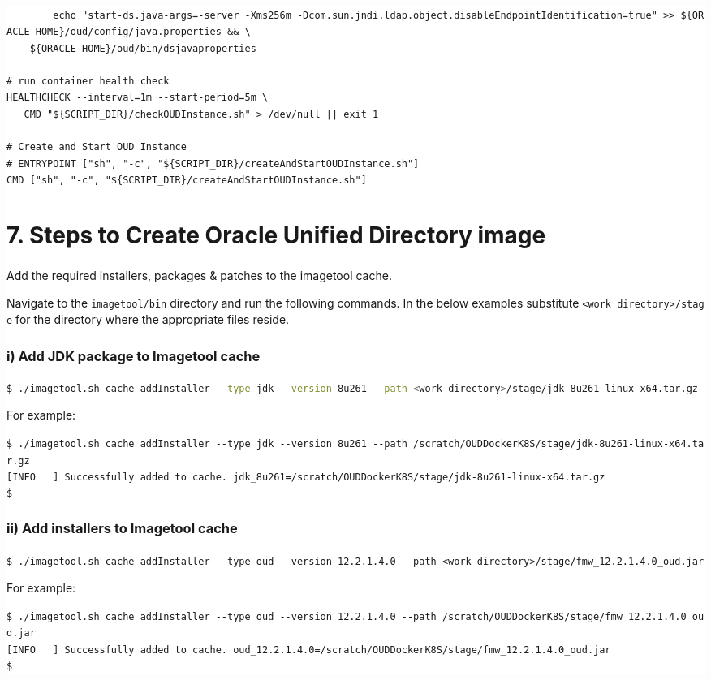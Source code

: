 ```
        echo "start-ds.java-args=-server -Xms256m -Dcom.sun.jndi.ldap.object.disableEndpointIdentification=true" >> ${ORACLE_HOME}/oud/config/java.properties && \
    ${ORACLE_HOME}/oud/bin/dsjavaproperties

# run container health check
HEALTHCHECK --interval=1m --start-period=5m \
   CMD "${SCRIPT_DIR}/checkOUDInstance.sh" > /dev/null || exit 1

# Create and Start OUD Instance
# ENTRYPOINT ["sh", "-c", "${SCRIPT_DIR}/createAndStartOUDInstance.sh"]
CMD ["sh", "-c", "${SCRIPT_DIR}/createAndStartOUDInstance.sh"]
```
    
# 7. Steps to Create Oracle Unified Directory image

Add the required installers, packages & patches to the imagetool cache. 

Navigate to the `imagetool/bin` directory and run the following commands. In the below examples substitute `<work directory>/stage` for the directory where the appropriate files reside.

### i) Add JDK package to Imagetool cache

```bash
$ ./imagetool.sh cache addInstaller --type jdk --version 8u261 --path <work directory>/stage/jdk-8u261-linux-x64.tar.gz
```

For example:

```
$ ./imagetool.sh cache addInstaller --type jdk --version 8u261 --path /scratch/OUDDockerK8S/stage/jdk-8u261-linux-x64.tar.gz
[INFO   ] Successfully added to cache. jdk_8u261=/scratch/OUDDockerK8S/stage/jdk-8u261-linux-x64.tar.gz
$
```

### ii) Add installers to Imagetool cache

```
$ ./imagetool.sh cache addInstaller --type oud --version 12.2.1.4.0 --path <work directory>/stage/fmw_12.2.1.4.0_oud.jar
```

For example:

```
$ ./imagetool.sh cache addInstaller --type oud --version 12.2.1.4.0 --path /scratch/OUDDockerK8S/stage/fmw_12.2.1.4.0_oud.jar
[INFO   ] Successfully added to cache. oud_12.2.1.4.0=/scratch/OUDDockerK8S/stage/fmw_12.2.1.4.0_oud.jar
$
```
